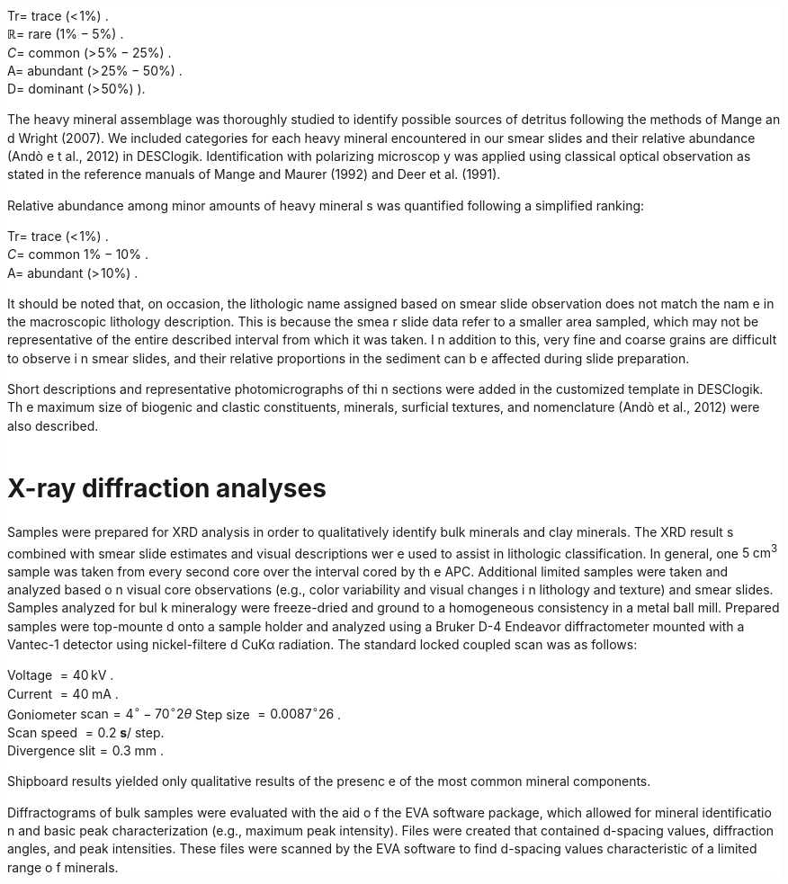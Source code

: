 $\mathrm{Tr=}$ trace $(<\!1\%)$ .   
${\mathbb R}=$ rare $(1\%-5\%)$ .   
$C=$ common $(>\!5\%{-}25\%)$ .   
$\mathrm{A}=$ abundant $(>\!25\%{-}50\%)$ .   
$\mathrm{D}=$ dominant $(>\!50\%)$ ).  

The heavy mineral assemblage was thoroughly studied to identify possible sources of detritus following the methods of Mange an d Wright (2007). We included categories for each heavy mineral encountered in our smear slides and their relative abundance (Andò e t al., 2012) in DESClogik. Identification with polarizing microscop y was applied using classical optical observation as stated in the reference manuals of Mange and Maurer (1992) and Deer et al. (1991).  

Relative abundance among minor amounts of heavy mineral s was quantified following a simplified ranking:  

$\mathrm{Tr=}$ trace $(<\!1\%)$ .   
$C=$ common $1\%{-}10\%$ .   
$\mathrm{A}=$ abundant $(>\!10\%)$ .  

It should be noted that, on occasion, the lithologic name assigned based on smear slide observation does not match the nam e in the macroscopic lithology description. This is because the smea r slide data refer to a smaller area sampled, which may not be representative of the entire described interval from which it was taken. I n addition to this, very fine and coarse grains are difficult to observe i n smear slides, and their relative proportions in the sediment can b e affected during slide preparation.  

Short descriptions and representative photomicrographs of thi n sections were added in the customized template in DESClogik. Th e maximum size of biogenic and clastic constituents, minerals, surficial textures, and nomenclature (Andò et al., 2012) were also described.  

# X-ray diffraction analyses  

Samples were prepared for XRD analysis in order to qualitatively identify bulk minerals and clay minerals. The XRD result s combined with smear slide estimates and visual descriptions wer e used to assist in lithologic classification. In general, one $5\;\mathrm{{cm}}^{3}$ sample was taken from every second core over the interval cored by th e APC. Additional limited samples were taken and analyzed based o n visual core observations (e.g., color variability and visual changes i n lithology and texture) and smear slides. Samples analyzed for bul k mineralogy were freeze-dried and ground to a homogeneous consistency in a metal ball mill. Prepared samples were top-mounte d onto a sample holder and analyzed using a Bruker D-4 Endeavor diffractometer mounted with a Vantec-1 detector using nickel-filtere d CuKα radiation. The standard locked coupled scan was as follows:  

Voltage $=40\,\mathrm{kV}$ .   
Current $=40\;\mathrm{mA}$ .   
Goniometer $\mathrm{scan}=4^{\circ}{-}70^{\circ}2\theta$ Step size $=0.0087^{\circ}26$ .   
Scan speed $=0.2\;\mathbf{s}/$ step.   
Divergence $\mathrm{slit}=0.3\:\mathrm{mm}$ .  

Shipboard results yielded only qualitative results of the presenc e of the most common mineral components.  

Diffractograms of bulk samples were evaluated with the aid o f the EVA software package, which allowed for mineral identificatio n and basic peak characterization (e.g., maximum peak intensity). Files were created that contained d-spacing values, diffraction angles, and peak intensities. These files were scanned by the EVA software to find d-spacing values characteristic of a limited range o f minerals.  

